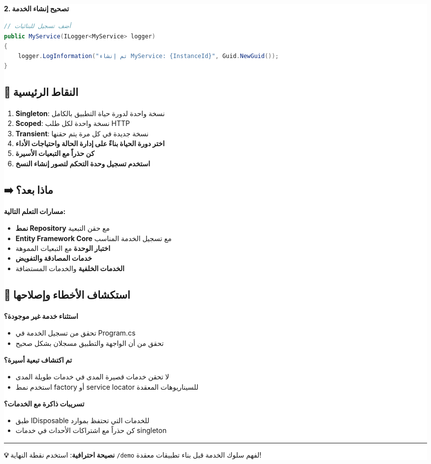 **2. تصحيح إنشاء الخدمة**
```csharp
// أضف تسجيل للبنائيات
public MyService(ILogger<MyService> logger)
{
    logger.LogInformation("تم إنشاء MyService: {InstanceId}", Guid.NewGuid());
}
```

## 🎯 النقاط الرئيسية

1. **Singleton**: نسخة واحدة لدورة حياة التطبيق بالكامل
2. **Scoped**: نسخة واحدة لكل طلب HTTP
3. **Transient**: نسخة جديدة في كل مرة يتم حقنها
4. **اختر دورة الحياة بناءً على إدارة الحالة واحتياجات الأداء**
5. **كن حذراً مع التبعيات الأسيرة**
6. **استخدم تسجيل وحدة التحكم لتصور إنشاء النسخ**

## ➡️ ماذا بعد؟

**مسارات التعلم التالية:**
- **نمط Repository** مع حقن التبعية
- **Entity Framework Core** مع تسجيل الخدمة المناسب
- **اختبار الوحدة** مع التبعيات المموهة
- **خدمات المصادقة والتفويض**
- **الخدمات الخلفية** والخدمات المستضافة

## 🤔 استكشاف الأخطاء وإصلاحها

**استثناء خدمة غير موجودة؟**
- تحقق من تسجيل الخدمة في Program.cs
- تحقق من أن الواجهة والتطبيق مسجلان بشكل صحيح

**تم اكتشاف تبعية أسيرة؟**
- لا تحقن خدمات قصيرة المدى في خدمات طويلة المدى
- استخدم نمط factory أو service locator للسيناريوهات المعقدة

**تسريبات ذاكرة مع الخدمات؟**
- طبق IDisposable للخدمات التي تحتفظ بموارد
- كن حذراً مع اشتراكات الأحداث في خدمات singleton

---

**💡 نصيحة احترافية**: استخدم نقطة النهاية `/demo` لفهم سلوك الخدمة قبل بناء تطبيقات معقدة!